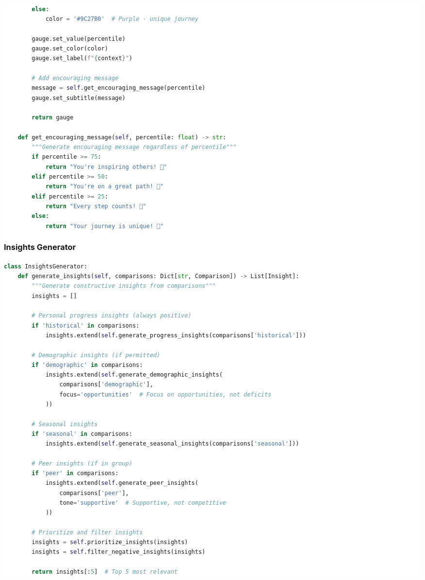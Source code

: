 ```python
        else:
            color = '#9C27B0'  # Purple - unique journey
            
        gauge.set_value(percentile)
        gauge.set_color(color)
        gauge.set_label(f"{context}")
        
        # Add encouraging message
        message = self.get_encouraging_message(percentile)
        gauge.set_subtitle(message)
        
        return gauge
        
    def get_encouraging_message(self, percentile: float) -> str:
        """Generate encouraging message regardless of percentile"""
        if percentile >= 75:
            return "You're inspiring others! 🌟"
        elif percentile >= 50:
            return "You're on a great path! 💪"
        elif percentile >= 25:
            return "Every step counts! 🚶"
        else:
            return "Your journey is unique! 🌱"
```

### Insights Generator
```python
class InsightsGenerator:
    def generate_insights(self, comparisons: Dict[str, Comparison]) -> List[Insight]:
        """Generate constructive insights from comparisons"""
        insights = []
        
        # Personal progress insights (always positive)
        if 'historical' in comparisons:
            insights.extend(self.generate_progress_insights(comparisons['historical']))
            
        # Demographic insights (if permitted)
        if 'demographic' in comparisons:
            insights.extend(self.generate_demographic_insights(
                comparisons['demographic'],
                focus='opportunities'  # Focus on opportunities, not deficits
            ))
            
        # Seasonal insights
        if 'seasonal' in comparisons:
            insights.extend(self.generate_seasonal_insights(comparisons['seasonal']))
            
        # Peer insights (if in group)
        if 'peer' in comparisons:
            insights.extend(self.generate_peer_insights(
                comparisons['peer'],
                tone='supportive'  # Supportive, not competitive
            ))
            
        # Prioritize and filter insights
        insights = self.prioritize_insights(insights)
        insights = self.filter_negative_insights(insights)
        
        return insights[:5]  # Top 5 most relevant
```
